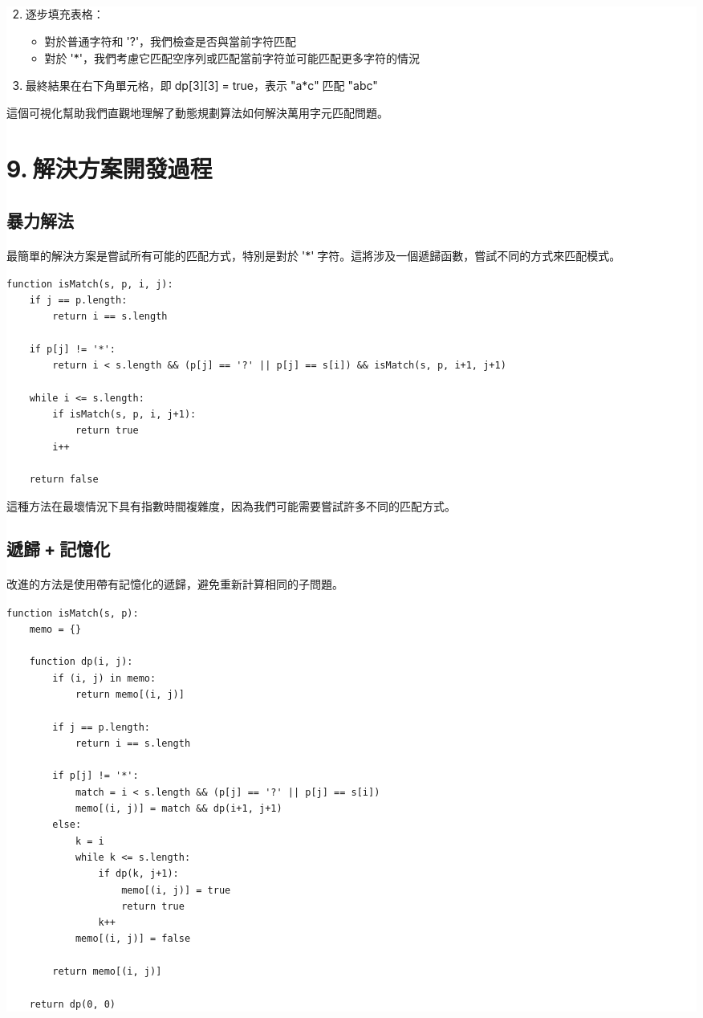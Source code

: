 2. 逐步填充表格：
    - 對於普通字符和 '?'，我們檢查是否與當前字符匹配
    - 對於 '*'，我們考慮它匹配空序列或匹配當前字符並可能匹配更多字符的情況

3. 最終結果在右下角單元格，即 dp[3][3] = true，表示 "a*c" 匹配 "abc"

這個可視化幫助我們直觀地理解了動態規劃算法如何解決萬用字元匹配問題。

# 9. 解決方案開發過程

## 暴力解法
最簡單的解決方案是嘗試所有可能的匹配方式，特別是對於 '*' 字符。這將涉及一個遞歸函數，嘗試不同的方式來匹配模式。

```
function isMatch(s, p, i, j):
    if j == p.length:
        return i == s.length
    
    if p[j] != '*':
        return i < s.length && (p[j] == '?' || p[j] == s[i]) && isMatch(s, p, i+1, j+1)
    
    while i <= s.length:
        if isMatch(s, p, i, j+1):
            return true
        i++
    
    return false
```

這種方法在最壞情況下具有指數時間複雜度，因為我們可能需要嘗試許多不同的匹配方式。

## 遞歸 + 記憶化
改進的方法是使用帶有記憶化的遞歸，避免重新計算相同的子問題。

```
function isMatch(s, p):
    memo = {}
    
    function dp(i, j):
        if (i, j) in memo:
            return memo[(i, j)]
        
        if j == p.length:
            return i == s.length
        
        if p[j] != '*':
            match = i < s.length && (p[j] == '?' || p[j] == s[i])
            memo[(i, j)] = match && dp(i+1, j+1)
        else:
            k = i
            while k <= s.length:
                if dp(k, j+1):
                    memo[(i, j)] = true
                    return true
                k++
            memo[(i, j)] = false
        
        return memo[(i, j)]
    
    return dp(0, 0)
```
